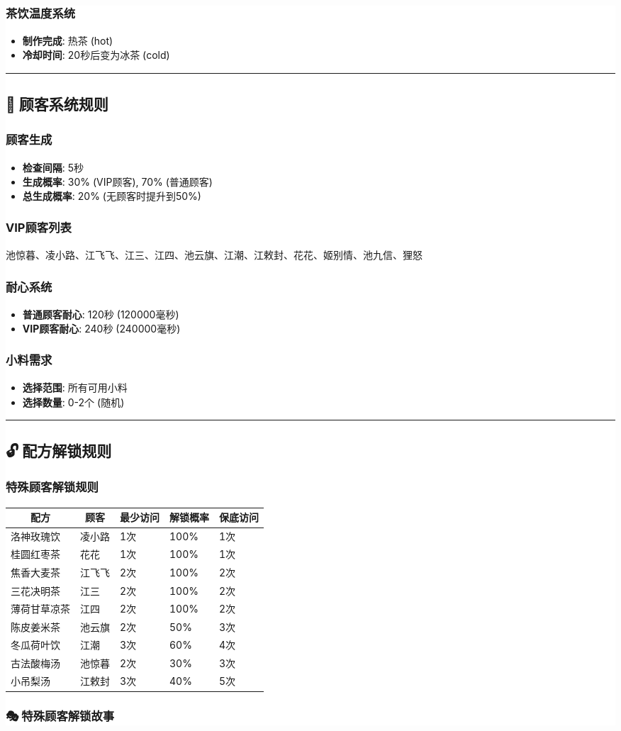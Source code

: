 ### 茶饮温度系统
- **制作完成**: 热茶 (hot)
- **冷却时间**: 20秒后变为冰茶 (cold)

---

## 👑 顾客系统规则

### 顾客生成
- **检查间隔**: 5秒
- **生成概率**: 30% (VIP顾客), 70% (普通顾客)
- **总生成概率**: 20% (无顾客时提升到50%)

### VIP顾客列表
池惊暮、凌小路、江飞飞、江三、江四、池云旗、江潮、江敕封、花花、姬别情、池九信、狸怒

### 耐心系统
- **普通顾客耐心**: 120秒 (120000毫秒)
- **VIP顾客耐心**: 240秒 (240000毫秒)

### 小料需求
- **选择范围**: 所有可用小料
- **选择数量**: 0-2个 (随机)

---

## 🔓 配方解锁规则

### 特殊顾客解锁规则

| 配方 | 顾客 | 最少访问 | 解锁概率 | 保底访问 |
|------|------|----------|----------|----------|
| 洛神玫瑰饮 | 凌小路 | 1次 | 100% | 1次 |
| 桂圆红枣茶 | 花花 | 1次 | 100% | 1次 |
| 焦香大麦茶 | 江飞飞 | 2次 | 100% | 2次 |
| 三花决明茶 | 江三 | 2次 | 100% | 2次 |
| 薄荷甘草凉茶 | 江四 | 2次 | 100% | 2次 |
| 陈皮姜米茶 | 池云旗 | 2次 | 50% | 3次 |
| 冬瓜荷叶饮 | 江潮 | 3次 | 60% | 4次 |
| 古法酸梅汤 | 池惊暮 | 2次 | 30% | 3次 |
| 小吊梨汤 | 江敕封 | 3次 | 40% | 5次 |

### 🎭 特殊顾客解锁故事
